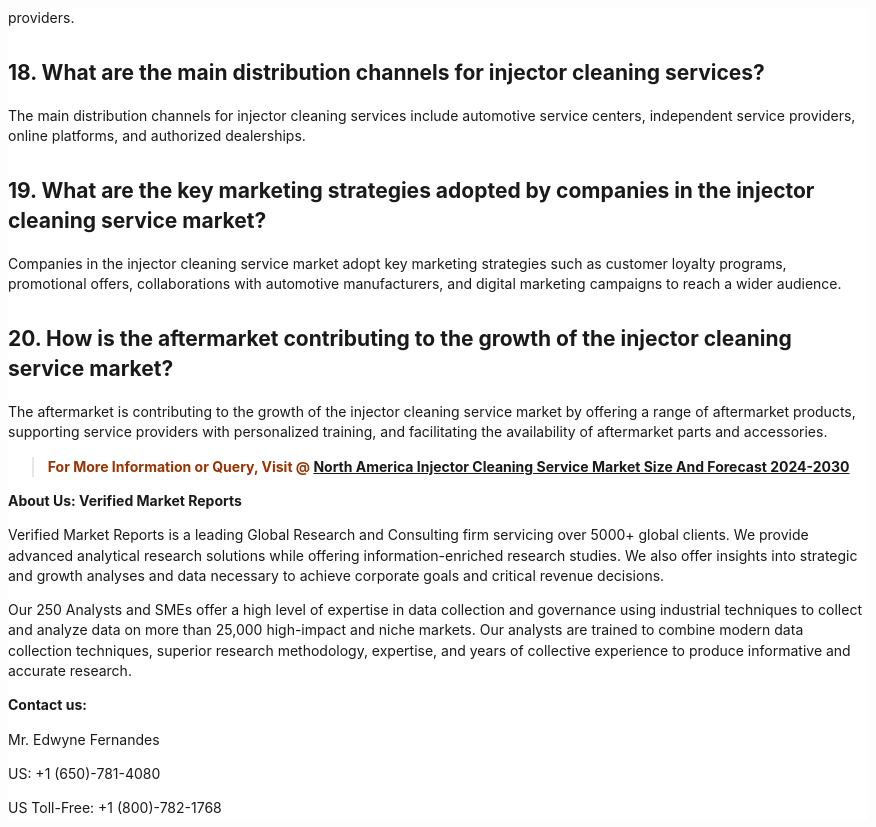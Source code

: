 providers.</p><h2>18. What are the main distribution channels for injector cleaning services?</div><div></h2><p>The main distribution channels for injector cleaning services include automotive service centers, independent service providers, online platforms, and authorized dealerships.</p><h2>19. What are the key marketing strategies adopted by companies in the injector cleaning service market?</div><div></h2><p>Companies in the injector cleaning service market adopt key marketing strategies such as customer loyalty programs, promotional offers, collaborations with automotive manufacturers, and digital marketing campaigns to reach a wider audience.</p><h2>20. How is the aftermarket contributing to the growth of the injector cleaning service market?</div><div></h2><p>The aftermarket is contributing to the growth of the injector cleaning service market by offering a range of aftermarket products, supporting service providers with personalized training, and facilitating the availability of aftermarket parts and accessories.</p></body></html></p><blockquote><p><span style="color: #993300;"><strong>For More Information or Query, Visit @ <a href="https://www.verifiedmarketreports.com/product/injector-cleaning-service-market/">North America Injector Cleaning Service Market Size And Forecast 2024-2030</a></strong></span></p></blockquote><p><strong>About Us: Verified Market Reports</strong></p><p>Verified Market Reports is a leading Global Research and Consulting firm servicing over 5000+ global clients. We provide advanced analytical research solutions while offering information-enriched research studies. We also offer insights into strategic and growth analyses and data necessary to achieve corporate goals and critical revenue decisions.</p><p>Our 250 Analysts and SMEs offer a high level of expertise in data collection and governance using industrial techniques to collect and analyze data on more than 25,000 high-impact and niche markets. Our analysts are trained to combine modern data collection techniques, superior research methodology, expertise, and years of collective experience to produce informative and accurate research.</p><p><strong>Contact us:</strong></p><p>Mr. Edwyne Fernandes</p><p>US: +1 (650)-781-4080</p><p>US Toll-Free: +1 (800)-782-1768</p>
